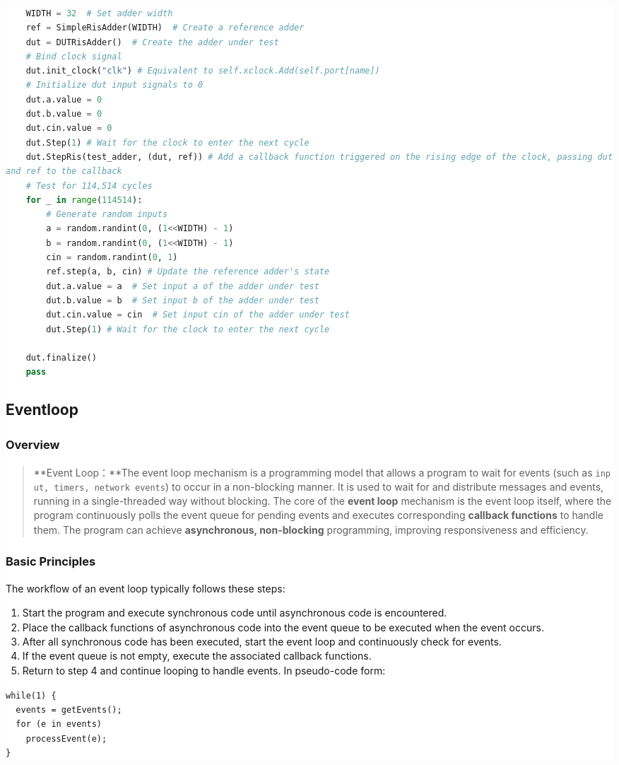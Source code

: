 ```python
    WIDTH = 32  # Set adder width
    ref = SimpleRisAdder(WIDTH)  # Create a reference adder
    dut = DUTRisAdder()  # Create the adder under test
    # Bind clock signal
    dut.init_clock("clk") # Equivalent to self.xclock.Add(self.port[name])
    # Initialize dut input signals to 0
    dut.a.value = 0
    dut.b.value = 0
    dut.cin.value = 0
    dut.Step(1) # Wait for the clock to enter the next cycle
    dut.StepRis(test_adder, (dut, ref)) # Add a callback function triggered on the rising edge of the clock, passing dut and ref to the callback
    # Test for 114,514 cycles
    for _ in range(114514):
        # Generate random inputs
        a = random.randint(0, (1<<WIDTH) - 1)
        b = random.randint(0, (1<<WIDTH) - 1)
        cin = random.randint(0, 1)
        ref.step(a, b, cin) # Update the reference adder's state
        dut.a.value = a  # Set input a of the adder under test
        dut.b.value = b  # Set input b of the adder under test
        dut.cin.value = cin  # Set input cin of the adder under test
        dut.Step(1) # Wait for the clock to enter the next cycle

    dut.finalize()
    pass
```

## Eventloop
### Overview
>**Event Loop：**The event loop mechanism is a programming model that allows a program to wait for events (such as `input, timers, network events`) to occur in a non-blocking manner. It is used to wait for and distribute messages and events, running in a single-threaded way without blocking. The core of the **event loop** mechanism is the event loop itself, where the program continuously polls the event queue for pending events and executes corresponding **callback functions** to handle them. The program can achieve **asynchronous, non-blocking** programming, improving responsiveness and efficiency.

### Basic Principles
The workflow of an event loop typically follows these steps:

1. Start the program and execute synchronous code until asynchronous code is encountered.
2. Place the callback functions of asynchronous code into the event queue to be executed when the event occurs.
3. After all synchronous code has been executed, start the event loop and continuously check for events.
4. If the event queue is not empty, execute the associated callback functions.
5. Return to step 4 and continue looping to handle events.
In pseudo-code form:
```
while(1) {
  events = getEvents();
  for (e in events)
    processEvent(e);
}
```
